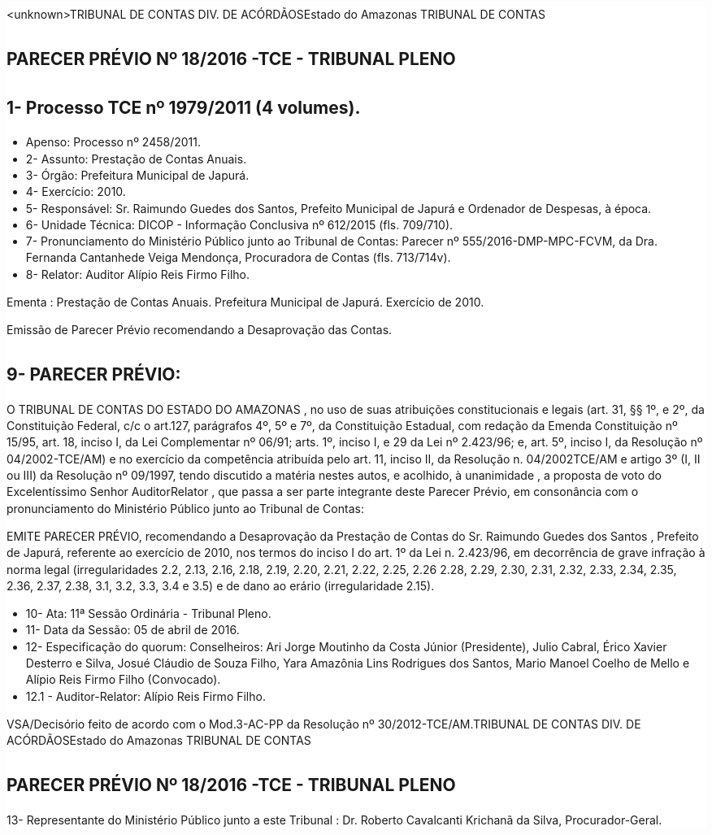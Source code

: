 &lt;unknown&gt;TRIBUNAL DE CONTAS DIV. DE ACÓRDÃOSEstado do Amazonas TRIBUNAL DE CONTAS

## PARECER PRÉVIO Nº 18/2016 -TCE - TRIBUNAL PLENO

## 1- Processo TCE nº 1979/2011 (4 volumes).

- Apenso: Processo nº 2458/2011.
- 2- Assunto: Prestação de Contas Anuais.
- 3- Órgão: Prefeitura Municipal de Japurá.
- 4- Exercício: 2010.
- 5-  Responsável: Sr.  Raimundo  Guedes  dos  Santos,  Prefeito  Municipal  de  Japurá  e Ordenador de Despesas, à época.
- 6- Unidade Técnica: DICOP - Informação Conclusiva nº 612/2015 (fls. 709/710).
- 7-  Pronunciamento  do Ministério Público  junto  ao Tribunal  de Contas: Parecer  nº 555/2016-DMP-MPC-FCVM, da Dra. Fernanda Cantanhede Veiga Mendonça, Procuradora de Contas (fls. 713/714v).
- 8- Relator: Auditor Alípio Reis Firmo Filho.

Ementa : Prestação de Contas Anuais. Prefeitura Municipal de Japurá. Exercício de 2010.

Emissão  de  Parecer  Prévio  recomendando  a Desaprovação das Contas.

## 9- PARECER PRÉVIO:

O TRIBUNAL DE CONTAS DO ESTADO DO AMAZONAS ,  no  uso  de  suas atribuições  constitucionais  e  legais  (art.  31,  §§  1º,  e  2º,  da  Constituição  Federal, c/c  o art.127,  parágrafos  4º,  5º  e  7º,  da  Constituição  Estadual,  com  redação  da  Emenda Constituição nº 15/95, art. 18, inciso I, da Lei Complementar nº 06/91; arts. 1º, inciso I, e 29  da  Lei  nº  2.423/96;  e,  art.  5º,  inciso  I,  da  Resolução  nº  04/2002-TCE/AM)  e  no exercício  da  competência  atribuída  pelo  art.  11,  inciso  II,  da  Resolução  n.  04/2002TCE/AM e artigo 3º (I, II ou III) da Resolução nº 09/1997, tendo discutido a matéria nestes autos, e acolhido, à unanimidade , a proposta de voto do Excelentíssimo Senhor AuditorRelator , que passa a ser parte integrante deste Parecer Prévio, em consonância com o pronunciamento do Ministério Público junto ao Tribunal de Contas:

EMITE PARECER PRÉVIO, recomendando a Desaprovação da  Prestação de  Contas  do  Sr. Raimundo  Guedes  dos  Santos ,  Prefeito  de  Japurá,  referente  ao exercício de 2010, nos termos do inciso I do art. 1º da Lei n. 2.423/96, em decorrência de grave infração à norma legal (irregularidades 2.2, 2.13, 2.16, 2.18, 2.19, 2.20, 2.21, 2.22, 2.25, 2.26 2.28, 2.29, 2.30, 2.31, 2.32, 2.33, 2.34, 2.35, 2.36, 2.37, 2.38, 3.1, 3.2, 3.3, 3.4 e 3.5) e de dano ao erário (irregularidade 2.15).

- 10- Ata: 11ª Sessão Ordinária - Tribunal Pleno.
- 11- Data da Sessão: 05 de abril de 2016.
- 12-  Especificação  do  quorum: Conselheiros:  Ari  Jorge  Moutinho  da  Costa  Júnior (Presidente), Julio Cabral, Érico Xavier Desterro e Silva, Josué Cláudio de Souza Filho, Yara Amazônia Lins Rodrigues dos Santos, Mario Manoel Coelho de Mello e Alípio Reis Firmo Filho (Convocado).
- 12.1 - Auditor-Relator: Alípio Reis Firmo Filho.

VSA/Decisório feito de acordo com o Mod.3-AC-PP da Resolução nº 30/2012-TCE/AM.TRIBUNAL DE CONTAS DIV. DE ACÓRDÃOSEstado do Amazonas TRIBUNAL DE CONTAS

## PARECER PRÉVIO Nº 18/2016 -TCE - TRIBUNAL PLENO

13- Representante do Ministério Público junto a este Tribunal : Dr. Roberto Cavalcanti Krichanã da Silva, Procurador-Geral.
